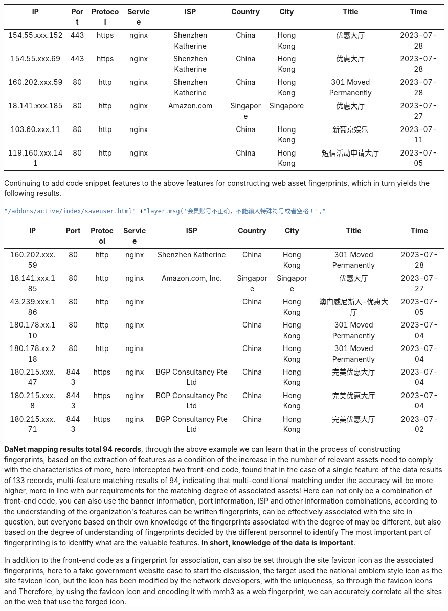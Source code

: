 
|       IP        | Port | Protocol | Service |        ISP         |  Country  |   City    |         Title         |    Time    |
| :-------------: | :--: | :------: | :-----: | :----------------: | :-------: | :-------: | :-------------------: | :--------: |
| 154.55.xxx.152  | 443  |  https   |  nginx  | Shenzhen Katherine |   China   | Hong Kong |       优惠大厅        | 2023-07-28 |
|  154.55.xxx.69  | 443  |  https   |  nginx  | Shenzhen Katherine |   China   | Hong Kong |       优惠大厅        | 2023-07-28 |
| 160.202.xxx.59  |  80  |   http   |  nginx  | Shenzhen Katherine |   China   | Hong Kong | 301 Moved Permanently | 2023-07-28 |
| 18.141.xxx.185  |  80  |   http   |  nginx  |     Amazon.com     | Singapore | Singapore |       优惠大厅        | 2023-07-27 |
|  103.60.xxx.11  |  80  |   http   |  nginx  |                    |   China   | Hong Kong |      新葡京娱乐       | 2023-07-11 |
| 119.160.xxx.141 |  80  |   http   |  nginx  |                    |   China   | Hong Kong |   短信活动申请大厅    | 2023-07-05 |

Continuing to add code snippet features to the above features for constructing web asset fingerprints, which in turn yields the following results.

```bash
"/addons/active/index/saveuser.html" +"layer.msg('会员账号不正确，不能输入特殊符号或者空格！',"
```

|       IP       | Port | Protocol | Service |           ISP           |  Country  |   City    |         Title         |    Time    |
| :------------: | :--: | :------: | :-----: | :---------------------: | :-------: | :-------: | :-------------------: | :--------: |
| 160.202.xxx.59 |  80  |   http   |  nginx  |   Shenzhen Katherine    |   China   | Hong Kong | 301 Moved Permanently | 2023-07-28 |
| 18.141.xxx.185 |  80  |   http   |  nginx  |    Amazon.com, Inc.     | Singapore | Singapore |       优惠大厅        | 2023-07-27 |
| 43.239.xxx.186 |  80  |   http   |  nginx  |                         |   China   | Hong Kong | 澳门威尼斯人-优惠大厅 | 2023-07-05 |
| 180.178.xx.110 |  80  |   http   |  nginx  |                         |   China   | Hong Kong | 301 Moved Permanently | 2023-07-04 |
| 180.178.xx.218 |  80  |   http   |  nginx  |                         |   China   | Hong Kong | 301 Moved Permanently | 2023-07-04 |
| 180.215.xxx.47 | 8443 |  https   |  nginx  | BGP Consultancy Pte Ltd |   China   | Hong Kong |     完美优惠大厅      | 2023-07-04 |
| 180.215.xxx.8  | 8443 |  https   |  nginx  | BGP Consultancy Pte Ltd |   China   | Hong Kong |     完美优惠大厅      | 2023-07-04 |
| 180.215.xxx.71 | 8443 |  https   |  nginx  | BGP Consultancy Pte Ltd |   China   | Hong Kong |     完美优惠大厅      | 2023-07-02 |


**DaNet mapping results total 94 records**, through the above example we can learn that in the process of constructing fingerprints, based on the extraction of features as a condition of the increase in the number of relevant assets need to comply with the characteristics of more, here intercepted two front-end code, found that in the case of a single feature of the data results of 133 records, multi-feature matching results of 94, indicating that multi-conditional matching under the accuracy will be more higher, more in line with our requirements for the matching degree of associated assets! Here can not only be a combination of front-end code, you can also use the banner information, port information, ISP and other information combinations, according to the understanding of the organization's features can be written fingerprints, can be effectively associated with the site in question, but everyone based on their own knowledge of the fingerprints associated with the degree of may be different, but also based on the degree of understanding of fingerprints decided by the different personnel to identify The most important part of fingerprinting is to identify what are the valuable features. **In short, knowledge of the data is important**.

In addition to the front-end code as a fingerprint for association, can also be set through the site favicon icon as the associated fingerprints, here to a fake government website case to start the discussion, the target used the national emblem style icon as the site favicon icon, but the icon has been modified by the network developers, with the uniqueness, so through the favicon icons and Therefore, by using the favicon icon and encoding it with mmh3 as a web fingerprint, we can accurately correlate all the sites on the web that use the forged icon.
